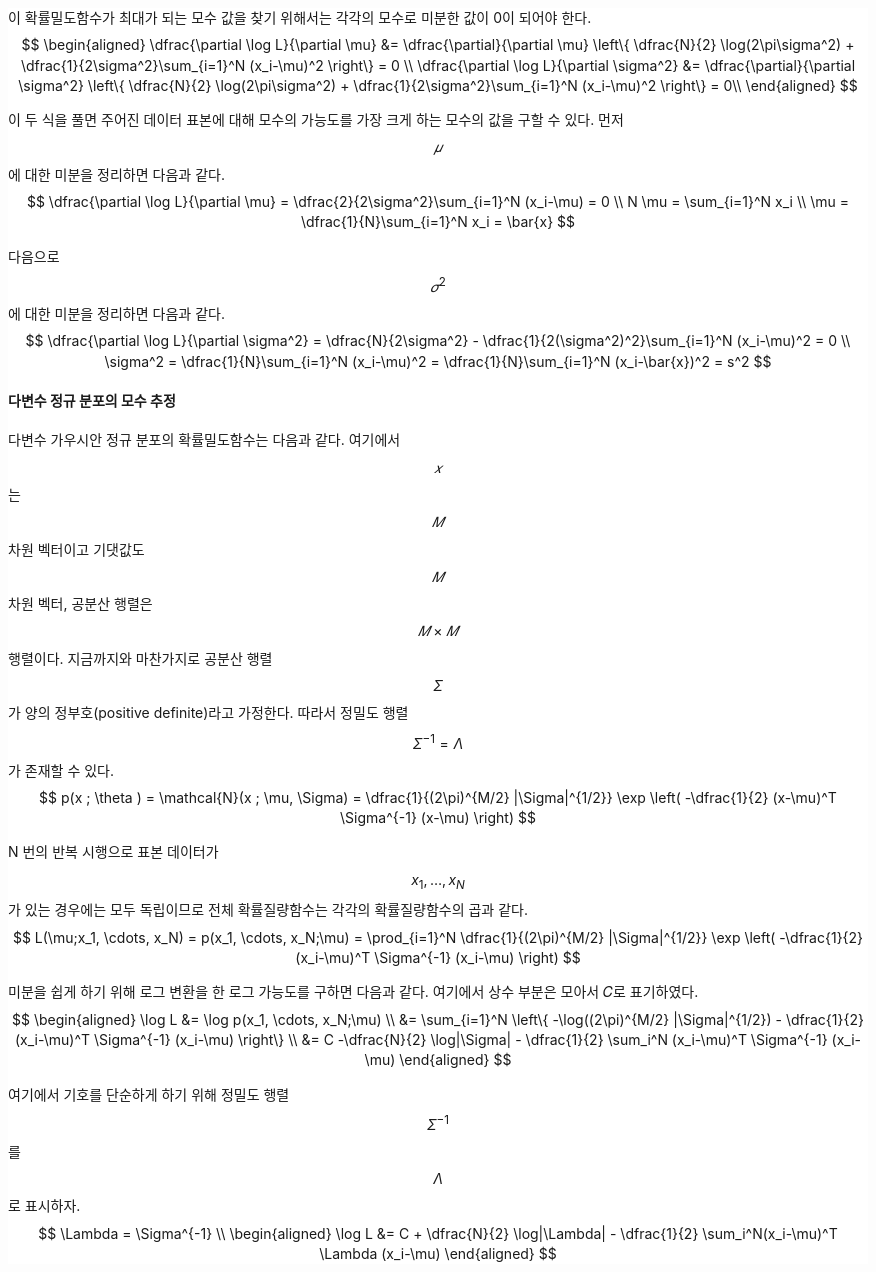 이 확률밀도함수가 최대가 되는 모수 값을 찾기 위해서는 각각의 모수로 미분한 값이 0이 되어야 한다.
$$
\begin{aligned}
\dfrac{\partial \log L}{\partial \mu} 
&= \dfrac{\partial}{\partial \mu} \left\{ \dfrac{N}{2} \log(2\pi\sigma^2) + \dfrac{1}{2\sigma^2}\sum_{i=1}^N (x_i-\mu)^2  \right\} = 0 \\
\dfrac{\partial \log L}{\partial \sigma^2} 
&= \dfrac{\partial}{\partial \sigma^2} \left\{ \dfrac{N}{2} \log(2\pi\sigma^2) + \dfrac{1}{2\sigma^2}\sum_{i=1}^N (x_i-\mu)^2 \right\} = 0\\
\end{aligned}
$$

이 두 식을 풀면 주어진 데이터 표본에 대해 모수의 가능도를 가장 크게 하는 모수의 값을 구할 수 있다. 먼저 $$𝜇$$에 대한 미분을 정리하면 다음과 같다.
$$
\dfrac{\partial \log L}{\partial \mu}  = \dfrac{2}{2\sigma^2}\sum_{i=1}^N (x_i-\mu) = 0 \\
N \mu = \sum_{i=1}^N x_i \\
\mu = \dfrac{1}{N}\sum_{i=1}^N x_i = \bar{x}
$$

다음으로 $$𝜎^2$$에 대한 미분을 정리하면 다음과 같다.
$$
\dfrac{\partial \log L}{\partial \sigma^2}  = \dfrac{N}{2\sigma^2} -  \dfrac{1}{2(\sigma^2)^2}\sum_{i=1}^N (x_i-\mu)^2  = 0 \\
\sigma^2  =  \dfrac{1}{N}\sum_{i=1}^N (x_i-\mu)^2 = \dfrac{1}{N}\sum_{i=1}^N (x_i-\bar{x})^2 = s^2
$$

#### 다변수 정규 분포의 모수 추정

다변수 가우시안 정규 분포의 확률밀도함수는 다음과 같다. 여기에서 $$𝑥$$는 $$𝑀$$차원 벡터이고 기댓값도 $$𝑀$$차원 벡터, 공분산 행렬은 $$𝑀×𝑀$$ 행렬이다. 지금까지와 마찬가지로 공분산 행렬 $$Σ$$가 양의 정부호(positive definite)라고 가정한다. 따라서 정밀도 행렬$$ Σ^{−1}=Λ$$가 존재할 수 있다.
$$
p(x ; \theta ) = \mathcal{N}(x ; \mu, \Sigma) = \dfrac{1}{(2\pi)^{M/2} |\Sigma|^{1/2}} \exp \left( -\dfrac{1}{2} (x-\mu)^T \Sigma^{-1} (x-\mu) \right)
$$

N 번의 반복 시행으로 표본 데이터가 $$x_1, … , x_N$$ 가 있는 경우에는 모두 독립이므로 전체 확률질량함수는 각각의 확률질량함수의 곱과 같다.
$$
L(\mu;x_1, \cdots, x_N) = p(x_1, \cdots, x_N;\mu) = \prod_{i=1}^N  \dfrac{1}{(2\pi)^{M/2} |\Sigma|^{1/2}} \exp \left( -\dfrac{1}{2} (x_i-\mu)^T \Sigma^{-1} (x_i-\mu) \right)
$$

미분을 쉽게 하기 위해 로그 변환을 한 로그 가능도를 구하면 다음과 같다. 여기에서 상수 부분은 모아서 𝐶로 표기하였다.
$$
\begin{aligned}
\log L 
&= \log p(x_1, \cdots, x_N;\mu)  \\
&= \sum_{i=1}^N \left\{ -\log((2\pi)^{M/2} |\Sigma|^{1/2}) - \dfrac{1}{2} (x_i-\mu)^T \Sigma^{-1} (x_i-\mu) \right\} \\
&= C -\dfrac{N}{2} \log|\Sigma| - \dfrac{1}{2} \sum_i^N (x_i-\mu)^T \Sigma^{-1} (x_i-\mu) 
\end{aligned}
$$

여기에서 기호를 단순하게 하기 위해 정밀도 행렬 $$\Sigma^{-1}$$ 를 $$\Lambda$$로 표시하자.
$$
\Lambda = \Sigma^{-1} \\
\begin{aligned}
\log L 
&= C + \dfrac{N}{2} \log|\Lambda| - \dfrac{1}{2} \sum_i^N(x_i-\mu)^T \Lambda (x_i-\mu) 
\end{aligned}
$$
